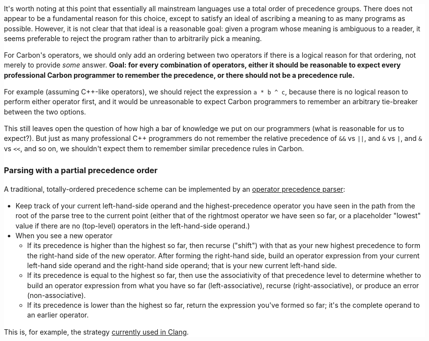 

It's worth noting at this point that essentially all mainstream languages use a
total order of precedence groups. There does not appear to be a fundamental
reason for this choice, except to satisfy an ideal of ascribing a meaning to as
many programs as possible. However, it is not clear that that ideal is a
reasonable goal: given a program whose meaning is ambiguous to a reader, it
seems preferable to reject the program rather than to arbitrarily pick a
meaning.

For Carbon's operators, we should only add an ordering between two operators if
there is a logical reason for that ordering, not merely to provide _some_
answer. **Goal: for every combination of operators, either it should be
reasonable to expect every professional Carbon programmer to remember the
precedence, or there should not be a precedence rule.**

For example (assuming C++-like operators), we should reject the expression
`a * b ^ c`, because there is no logical reason to perform either operator
first, and it would be unreasonable to expect Carbon programmers to remember an
arbitrary tie-breaker between the two options.

This still leaves open the question of how high a bar of knowledge we put on our
programmers (what is reasonable for us to expect?). But just as many
professional C++ programmers do not remember the relative precedence of `&&` vs
`||`, and `&` vs `|`, and `&` vs `<<`, and so on, we shouldn't expect them to
remember similar precedence rules in Carbon.

### Parsing with a partial precedence order

A traditional, totally-ordered precedence scheme can be implemented by an
[operator precedence parser](https://en.wikipedia.org/wiki/Operator-precedence_parser):

-   Keep track of your current left-hand-side operand and the highest-precedence
    operator you have seen in the path from the root of the parse tree to the
    current point (either that of the rightmost operator we have seen so far, or
    a placeholder "lowest" value if there are no (top-level) operators in the
    left-hand-side operand.)
-   When you see a new operator
    -   If its precedence is higher than the highest so far, then recurse
        ("shift") with that as your new highest precedence to form the
        right-hand side of the new operator. After forming the right-hand side,
        build an operator expression from your current left-hand side operand
        and the right-hand side operand; that is your new current left-hand
        side.
    -   If its precedence is equal to the highest so far, then use the
        associativity of that precedence level to determine whether to build an
        operator expression from what you have so far (left-associative),
        recurse (right-associative), or produce an error (non-associative).
    -   If its precedence is lower than the highest so far, return the
        expression you've formed so far; it's the complete operand to an earlier
        operator.

This is, for example, the strategy
[currently used in Clang](https://github.com/llvm/llvm-project/blob/5f0903e9bec97e67bf34d887bcbe9d05790de934/clang/lib/Parse/ParseExpr.cpp#L396).
